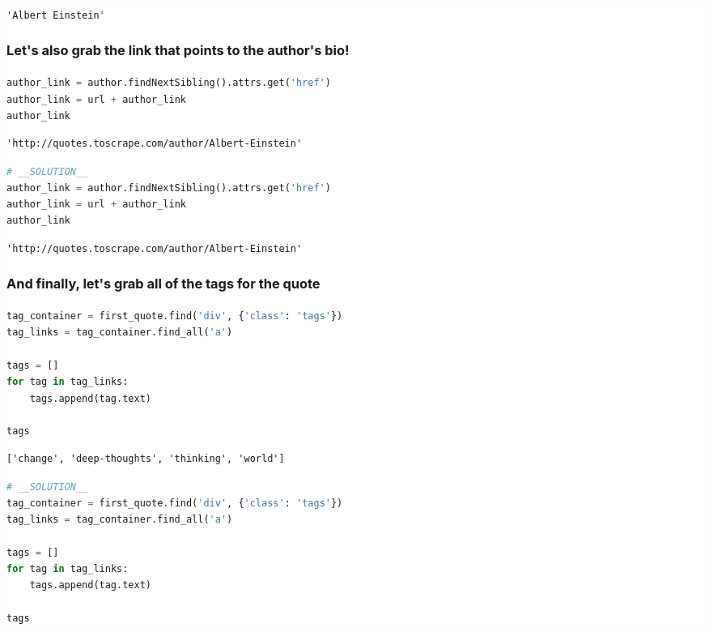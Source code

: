 


    'Albert Einstein'



### Let's also grab the link that points to the author's bio!


```python
author_link = author.findNextSibling().attrs.get('href')
author_link = url + author_link
author_link
```




    'http://quotes.toscrape.com/author/Albert-Einstein'




```python
# __SOLUTION__
author_link = author.findNextSibling().attrs.get('href')
author_link = url + author_link
author_link
```




    'http://quotes.toscrape.com/author/Albert-Einstein'



### And finally, let's grab all of the tags for the quote


```python
tag_container = first_quote.find('div', {'class': 'tags'})
tag_links = tag_container.find_all('a')

tags = []
for tag in tag_links:
    tags.append(tag.text)
    
tags
```




    ['change', 'deep-thoughts', 'thinking', 'world']




```python
# __SOLUTION__
tag_container = first_quote.find('div', {'class': 'tags'})
tag_links = tag_container.find_all('a')

tags = []
for tag in tag_links:
    tags.append(tag.text)
    
tags
```
